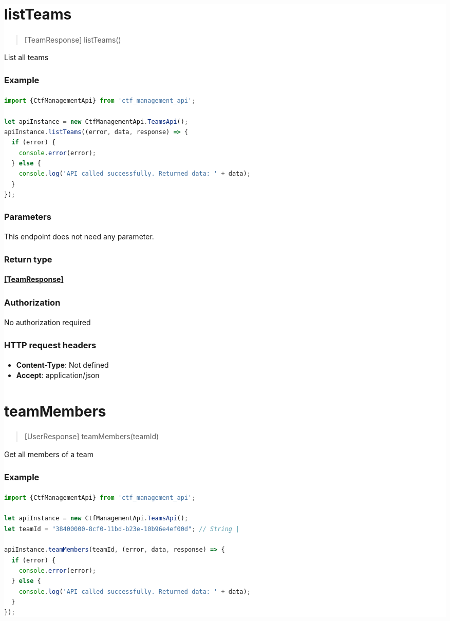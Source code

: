 <a name="listTeams"></a>
# **listTeams**
> [TeamResponse] listTeams()

List all teams

### Example
```javascript
import {CtfManagementApi} from 'ctf_management_api';

let apiInstance = new CtfManagementApi.TeamsApi();
apiInstance.listTeams((error, data, response) => {
  if (error) {
    console.error(error);
  } else {
    console.log('API called successfully. Returned data: ' + data);
  }
});
```

### Parameters
This endpoint does not need any parameter.

### Return type

[**[TeamResponse]**](TeamResponse.md)

### Authorization

No authorization required

### HTTP request headers

 - **Content-Type**: Not defined
 - **Accept**: application/json

<a name="teamMembers"></a>
# **teamMembers**
> [UserResponse] teamMembers(teamId)

Get all members of a team

### Example
```javascript
import {CtfManagementApi} from 'ctf_management_api';

let apiInstance = new CtfManagementApi.TeamsApi();
let teamId = "38400000-8cf0-11bd-b23e-10b96e4ef00d"; // String | 

apiInstance.teamMembers(teamId, (error, data, response) => {
  if (error) {
    console.error(error);
  } else {
    console.log('API called successfully. Returned data: ' + data);
  }
});
```
